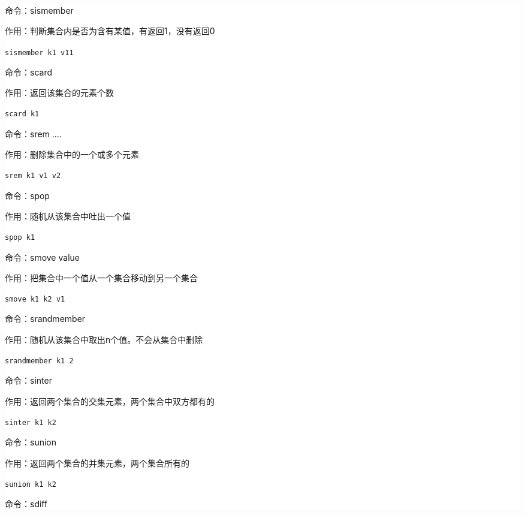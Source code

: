 命令：sismember <key><value>

作用：判断集合内是否为含有某值，有返回1，没有返回0

```shell
sismember k1 v11
```

命令：scard<key>

作用：返回该集合的元素个数

```shell
scard k1
```

命令：srem <key><value1><value2> .... 

作用：删除集合中的一个或多个元素

```shell
srem k1 v1 v2
```

命令：spop <key>

作用：随机从该集合中吐出一个值

```shell
spop k1
```

命令：smove <source><destination>value

作用：把集合中一个值从一个集合移动到另一个集合

```shell
smove k1 k2 v1
```

命令：srandmember <key><n>

作用：随机从该集合中取出n个值。不会从集合中删除

```shell
srandmember k1 2
```

命令：sinter <key1><key2>

作用：返回两个集合的交集元素，两个集合中双方都有的

```shell
sinter k1 k2
```

命令：sunion <key1><key2>

作用：返回两个集合的并集元素，两个集合所有的

```shell
sunion k1 k2
```

命令：sdiff <key1><key2>
